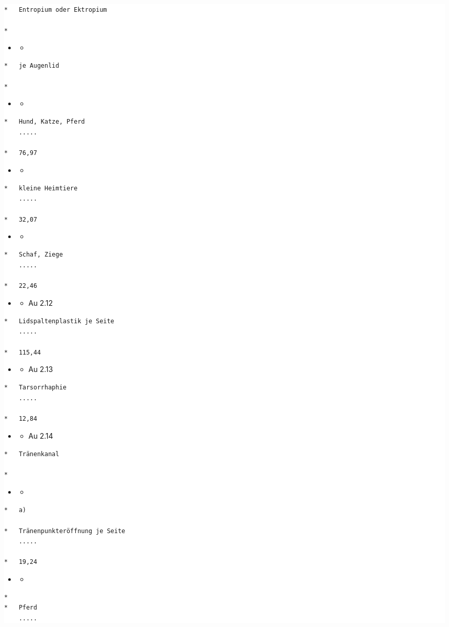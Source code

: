     *   Entropium oder Ektropium

    *

*    *
    *   je Augenlid

    *

*    *
    *   Hund, Katze, Pferd
        .....

    *   76,97


*    *
    *   kleine Heimtiere
        .....

    *   32,07


*    *
    *   Schaf, Ziege
        .....

    *   22,46


*    *   Au 2.12

    *   Lidspaltenplastik je Seite
        .....

    *   115,44


*    *   Au 2.13

    *   Tarsorrhaphie
        .....

    *   12,84


*    *   Au 2.14

    *   Tränenkanal

    *

*    *
    *   a)

    *   Tränenpunkteröffnung je Seite
        .....

    *   19,24


*    *
    *
    *   Pferd
        .....
